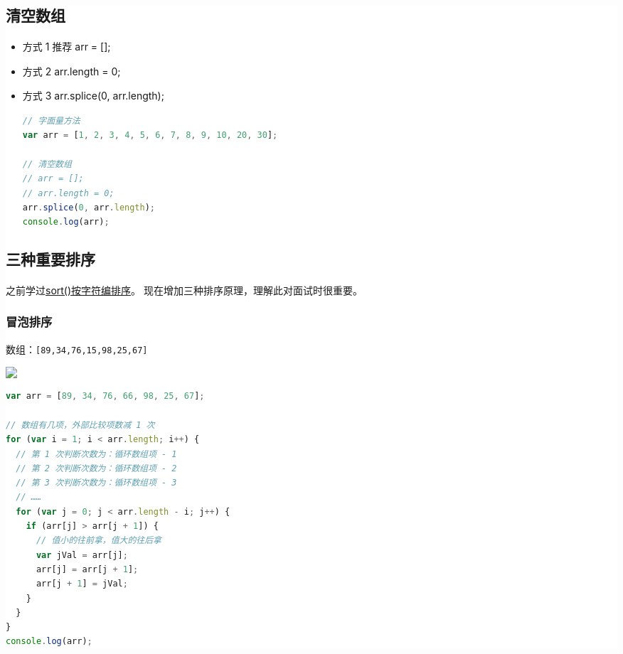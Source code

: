 ## 清空数组

- 方式 1 推荐
  arr = [];
- 方式 2
  arr.length = 0;
- 方式 3
  arr.splice(0, arr.length);

  ```js
  // 字面量方法
  var arr = [1, 2, 3, 4, 5, 6, 7, 8, 9, 10, 20, 30];

  // 清空数组
  // arr = [];
  // arr.length = 0;
  arr.splice(0, arr.length);
  console.log(arr);
  ```

## 三种重要排序

之前学过[sort()按字符编排序](../built-in-objects/array.html#sort-按字符编排序)。
现在增加三种排序原理，理解此对面试时很重要。

### 冒泡排序

数组：`[89,34,76,15,98,25,67]`

<img src="/images/Javascript/sort01.jpg" style="width: 100%; display: block; margin: 0 auto;">

```js
var arr = [89, 34, 76, 66, 98, 25, 67];

// 数组有几项，外部比较项数减 1 次
for (var i = 1; i < arr.length; i++) {
  // 第 1 次判断次数为：循环数组项 - 1
  // 第 2 次判断次数为：循环数组项 - 2
  // 第 3 次判断次数为：循环数组项 - 3
  // ……
  for (var j = 0; j < arr.length - i; j++) {
    if (arr[j] > arr[j + 1]) {
      // 值小的往前拿，值大的往后拿
      var jVal = arr[j];
      arr[j] = arr[j + 1];
      arr[j + 1] = jVal;
    }
  }
}
console.log(arr);
```
